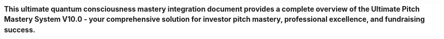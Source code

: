 
**This ultimate quantum consciousness mastery integration document provides a complete overview of the Ultimate Pitch Mastery System V10.0 - your comprehensive solution for investor pitch mastery, professional excellence, and fundraising success.**








